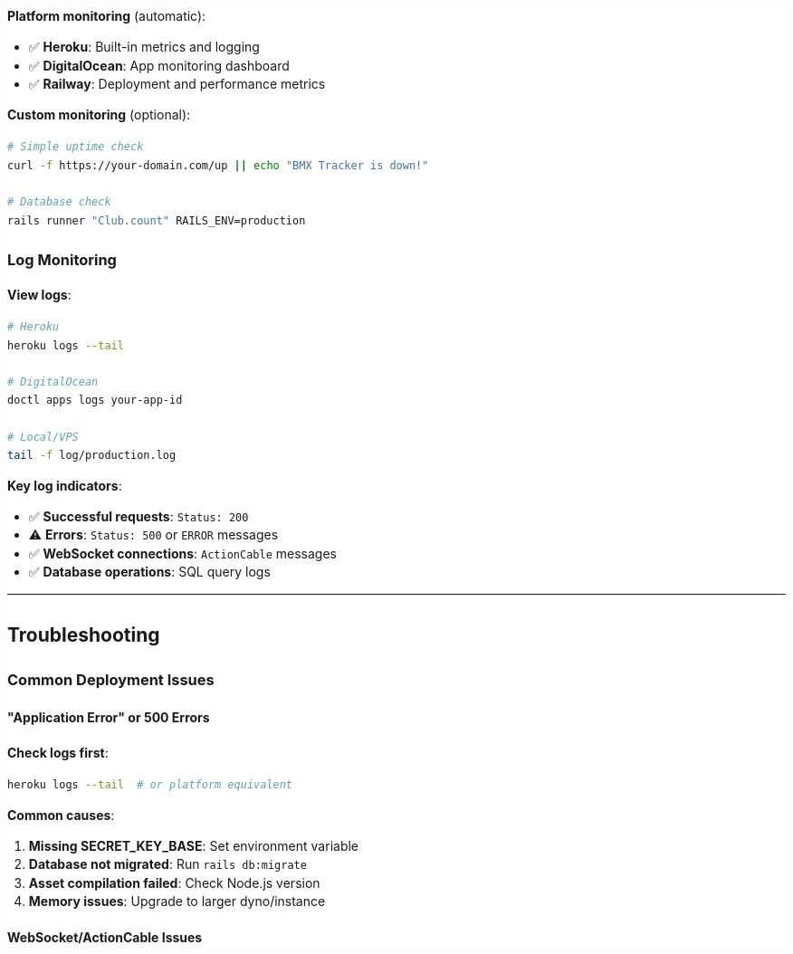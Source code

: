 **Platform monitoring** (automatic):
- ✅ **Heroku**: Built-in metrics and logging
- ✅ **DigitalOcean**: App monitoring dashboard  
- ✅ **Railway**: Deployment and performance metrics

**Custom monitoring** (optional):
```bash
# Simple uptime check
curl -f https://your-domain.com/up || echo "BMX Tracker is down!"

# Database check
rails runner "Club.count" RAILS_ENV=production
```

### Log Monitoring

**View logs**:
```bash
# Heroku
heroku logs --tail

# DigitalOcean
doctl apps logs your-app-id

# Local/VPS
tail -f log/production.log
```

**Key log indicators**:
- ✅ **Successful requests**: `Status: 200`
- ⚠️ **Errors**: `Status: 500` or `ERROR` messages
- ✅ **WebSocket connections**: `ActionCable` messages
- ✅ **Database operations**: SQL query logs

---

## Troubleshooting

### Common Deployment Issues

#### "Application Error" or 500 Errors

**Check logs first**:
```bash
heroku logs --tail  # or platform equivalent
```

**Common causes**:
1. **Missing SECRET_KEY_BASE**: Set environment variable
2. **Database not migrated**: Run `rails db:migrate`
3. **Asset compilation failed**: Check Node.js version
4. **Memory issues**: Upgrade to larger dyno/instance

#### WebSocket/ActionCable Issues
